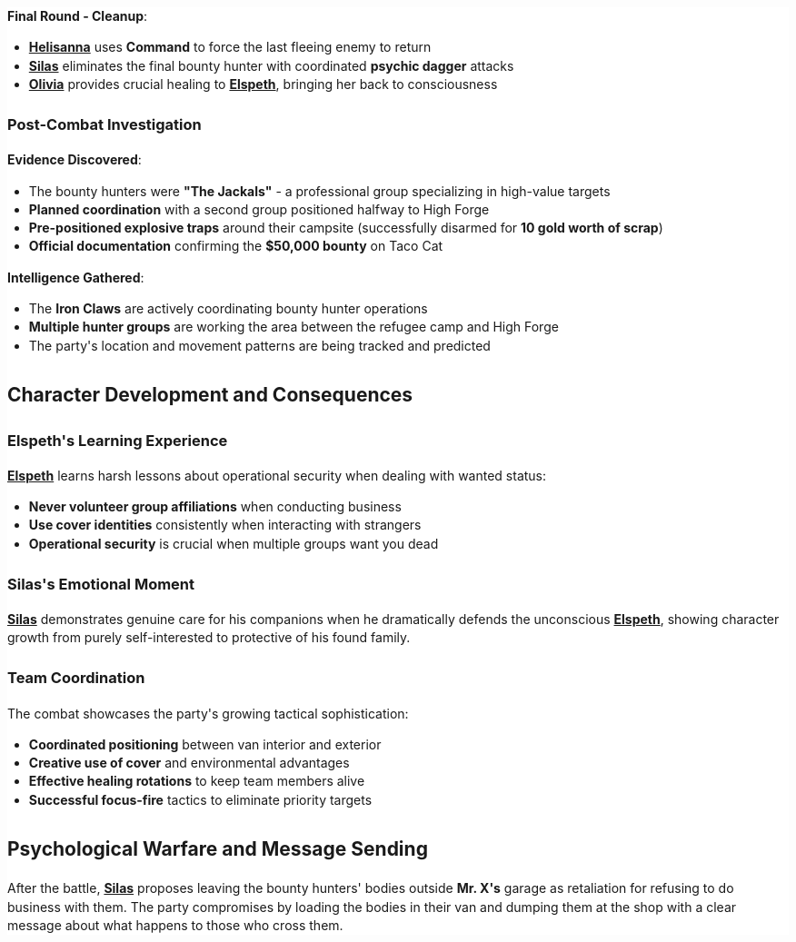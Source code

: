 **Final Round - Cleanup**:
- **[Helisanna](/player-characters/Helisanna)** uses **Command** to force the last fleeing enemy to return
- **[Silas](/player-characters/Silas)** eliminates the final bounty hunter with coordinated **psychic dagger** attacks
- **[Olivia](/player-characters/Olivia)** provides crucial healing to **[Elspeth](/player-characters/Elspeth)**, bringing her back to consciousness

### Post-Combat Investigation

**Evidence Discovered**:
- The bounty hunters were **"The Jackals"** - a professional group specializing in high-value targets
- **Planned coordination** with a second group positioned halfway to High Forge
- **Pre-positioned explosive traps** around their campsite (successfully disarmed for **10 gold worth of scrap**)
- **Official documentation** confirming the **$50,000 bounty** on Taco Cat

**Intelligence Gathered**:
- The **Iron Claws** are actively coordinating bounty hunter operations
- **Multiple hunter groups** are working the area between the refugee camp and High Forge
- The party's location and movement patterns are being tracked and predicted

## Character Development and Consequences

### Elspeth's Learning Experience

**[Elspeth](/player-characters/Elspeth)** learns harsh lessons about operational security when dealing with wanted status:
- **Never volunteer group affiliations** when conducting business
- **Use cover identities** consistently when interacting with strangers
- **Operational security** is crucial when multiple groups want you dead

### Silas's Emotional Moment

**[Silas](/player-characters/Silas)** demonstrates genuine care for his companions when he dramatically defends the unconscious **[Elspeth](/player-characters/Elspeth)**, showing character growth from purely self-interested to protective of his found family.

### Team Coordination

The combat showcases the party's growing tactical sophistication:
- **Coordinated positioning** between van interior and exterior
- **Creative use of cover** and environmental advantages
- **Effective healing rotations** to keep team members alive
- **Successful focus-fire** tactics to eliminate priority targets

## Psychological Warfare and Message Sending

After the battle, **[Silas](/player-characters/Silas)** proposes leaving the bounty hunters' bodies outside **Mr. X's** garage as retaliation for refusing to do business with them. The party compromises by loading the bodies in their van and dumping them at the shop with a clear message about what happens to those who cross them.
